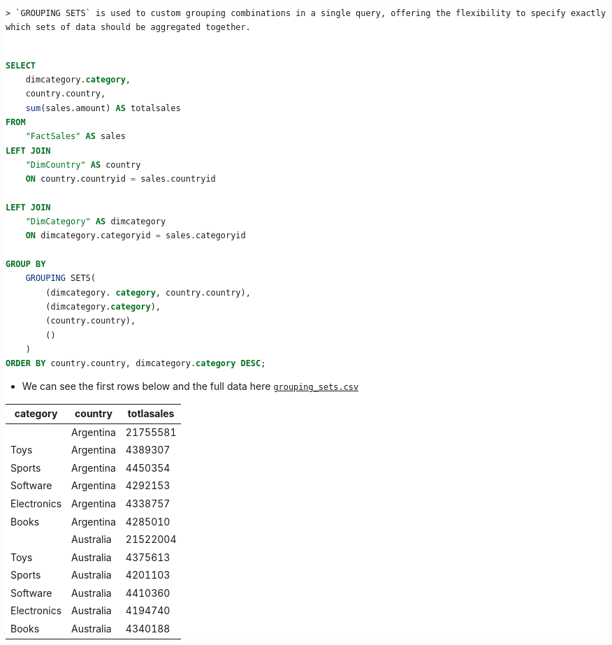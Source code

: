 	> `GROUPING SETS` is used to custom grouping combinations in a single query, offering the flexibility to specify exactly which sets of data should be aggregated together.



```sql

SELECT 
	dimcategory.category,
	country.country,
	sum(sales.amount) AS totalsales
FROM 
	"FactSales" AS sales
LEFT JOIN
	"DimCountry" AS country
	ON country.countryid = sales.countryid

LEFT JOIN  
	"DimCategory" AS dimcategory
	ON dimcategory.categoryid = sales.categoryid

GROUP BY
	GROUPING SETS(
		(dimcategory. category, country.country),
		(dimcategory.category),
		(country.country),
		()
	)
ORDER BY country.country, dimcategory.category DESC;

```
- We can see the first rows below and the full data here [`grouping_sets.csv`](grouping_sets.csv)

| category        | country       | totlasales  |
|-----------------|---------------|-------------|
|                 | Argentina     | 21755581    |
| Toys            | Argentina     | 4389307     |
| Sports          | Argentina     | 4450354     |
| Software        | Argentina     | 4292153     |
| Electronics     | Argentina     | 4338757     |
| Books           | Argentina     | 4285010     |
| 	              | Australia     | 21522004    |
| Toys            | Australia     | 4375613     |
| Sports          | Australia     | 4201103     |
| Software        | Australia     | 4410360     |
| Electronics     | Australia     | 4194740     |
| Books           | Australia     | 4340188     |
